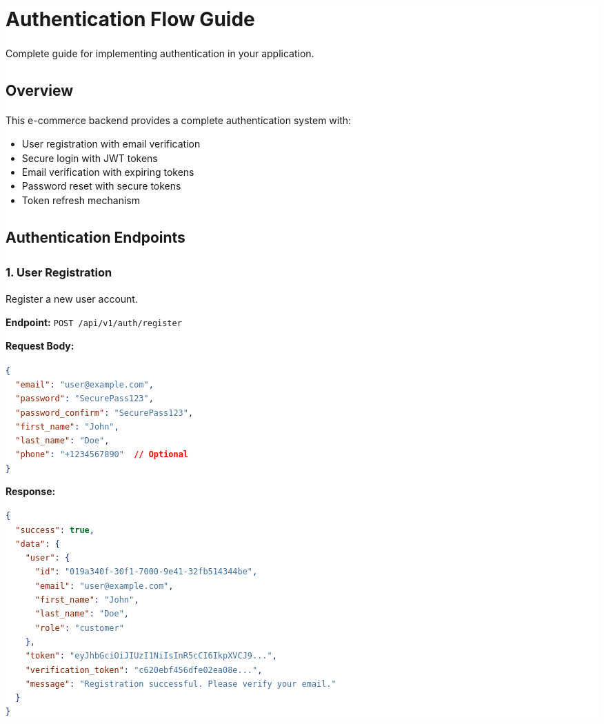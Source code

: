 # Authentication Flow Guide

Complete guide for implementing authentication in your application.

## Overview

This e-commerce backend provides a complete authentication system with:
- User registration with email verification
- Secure login with JWT tokens
- Email verification with expiring tokens
- Password reset with secure tokens
- Token refresh mechanism

## Authentication Endpoints

### 1. User Registration

Register a new user account.

**Endpoint:** `POST /api/v1/auth/register`

**Request Body:**
```json
{
  "email": "user@example.com",
  "password": "SecurePass123",
  "password_confirm": "SecurePass123",
  "first_name": "John",
  "last_name": "Doe",
  "phone": "+1234567890"  // Optional
}
```

**Response:**
```json
{
  "success": true,
  "data": {
    "user": {
      "id": "019a340f-30f1-7000-9e41-32fb514344be",
      "email": "user@example.com",
      "first_name": "John",
      "last_name": "Doe",
      "role": "customer"
    },
    "token": "eyJhbGciOiJIUzI1NiIsInR5cCI6IkpXVCJ9...",
    "verification_token": "c620ebf456dfe02ea08e...",
    "message": "Registration successful. Please verify your email."
  }
}
```
